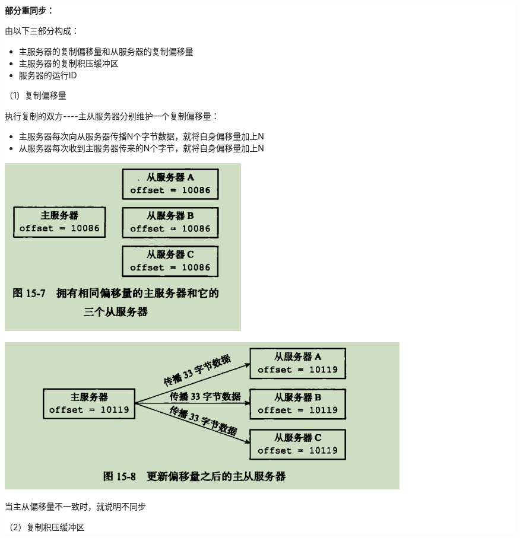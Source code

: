 **部分重同步：**

由以下三部分构成：

- 主服务器的复制偏移量和从服务器的复制偏移量
- 主服务器的复制积压缓冲区
- 服务器的运行ID



（1）复制偏移量

执行复制的双方----主从服务器分别维护一个复制偏移量：

- 主服务器每次向从服务器传播N个字节数据，就将自身偏移量加上N
- 从服务器每次收到主服务器传来的N个字节，就将自身偏移量加上N

![1631844587790](typora-user-images/1631844587790.png)



![1631844598863](typora-user-images/1631844598863.png)

当主从偏移量不一致时，就说明不同步





（2）复制积压缓冲区
